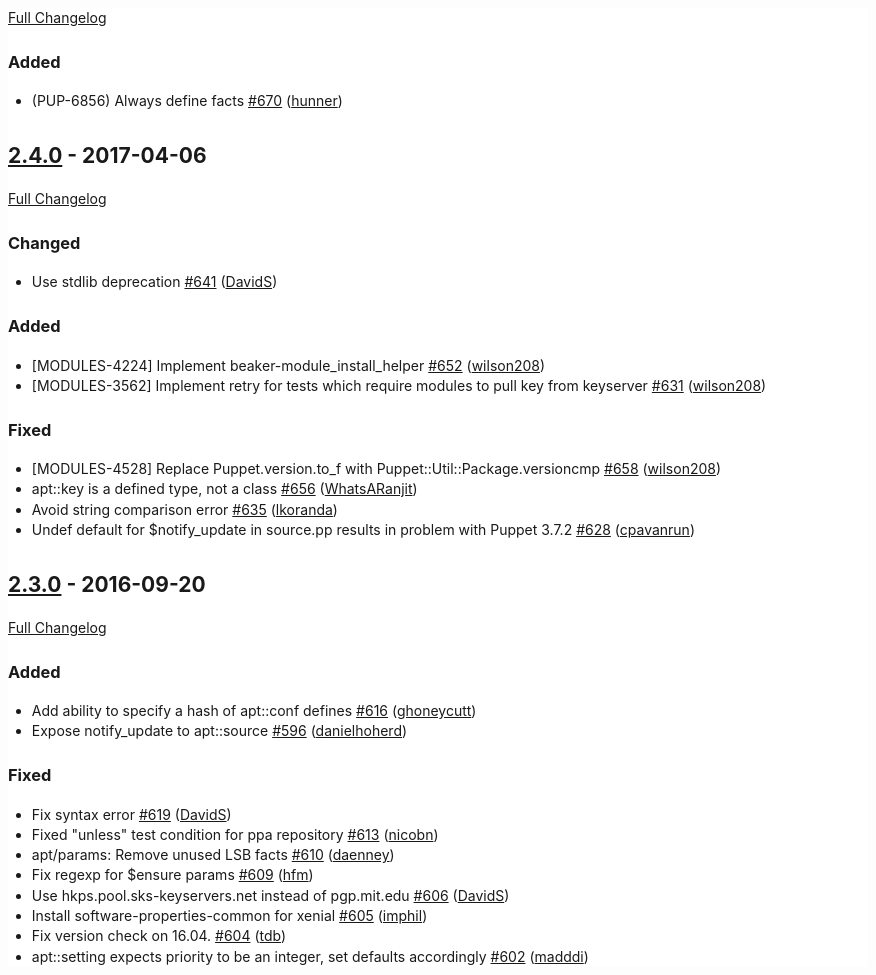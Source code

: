 [Full Changelog](https://github.com/puppetlabs/puppetlabs-apt/compare/2.4.0...3.0.0)

### Added

- (PUP-6856) Always define facts [#670](https://github.com/puppetlabs/puppetlabs-apt/pull/670) ([hunner](https://github.com/hunner))

## [2.4.0](https://github.com/puppetlabs/puppetlabs-apt/tree/2.4.0) - 2017-04-06

[Full Changelog](https://github.com/puppetlabs/puppetlabs-apt/compare/2.3.0...2.4.0)

### Changed
- Use stdlib deprecation [#641](https://github.com/puppetlabs/puppetlabs-apt/pull/641) ([DavidS](https://github.com/DavidS))

### Added

- [MODULES-4224] Implement beaker-module_install_helper [#652](https://github.com/puppetlabs/puppetlabs-apt/pull/652) ([wilson208](https://github.com/wilson208))
- [MODULES-3562] Implement retry for tests which require modules to pull key from keyserver [#631](https://github.com/puppetlabs/puppetlabs-apt/pull/631) ([wilson208](https://github.com/wilson208))

### Fixed

- [MODULES-4528] Replace Puppet.version.to_f with Puppet::Util::Package.versioncmp [#658](https://github.com/puppetlabs/puppetlabs-apt/pull/658) ([wilson208](https://github.com/wilson208))
- apt::key is a defined type, not a class [#656](https://github.com/puppetlabs/puppetlabs-apt/pull/656) ([WhatsARanjit](https://github.com/WhatsARanjit))
- Avoid string comparison error [#635](https://github.com/puppetlabs/puppetlabs-apt/pull/635) ([lkoranda](https://github.com/lkoranda))
- Undef default for $notify_update in source.pp results in problem with Puppet 3.7.2 [#628](https://github.com/puppetlabs/puppetlabs-apt/pull/628) ([cpavanrun](https://github.com/cpavanrun))

## [2.3.0](https://github.com/puppetlabs/puppetlabs-apt/tree/2.3.0) - 2016-09-20

[Full Changelog](https://github.com/puppetlabs/puppetlabs-apt/compare/2.2.2...2.3.0)

### Added

- Add ability to specify a hash of apt::conf defines [#616](https://github.com/puppetlabs/puppetlabs-apt/pull/616) ([ghoneycutt](https://github.com/ghoneycutt))
- Expose notify_update to apt::source [#596](https://github.com/puppetlabs/puppetlabs-apt/pull/596) ([danielhoherd](https://github.com/danielhoherd))

### Fixed

- Fix syntax error [#619](https://github.com/puppetlabs/puppetlabs-apt/pull/619) ([DavidS](https://github.com/DavidS))
- Fixed "unless" test condition for ppa repository [#613](https://github.com/puppetlabs/puppetlabs-apt/pull/613) ([nicobn](https://github.com/nicobn))
- apt/params: Remove unused LSB facts [#610](https://github.com/puppetlabs/puppetlabs-apt/pull/610) ([daenney](https://github.com/daenney))
- Fix regexp for $ensure params [#609](https://github.com/puppetlabs/puppetlabs-apt/pull/609) ([hfm](https://github.com/hfm))
- Use hkps.pool.sks-keyservers.net instead of pgp.mit.edu [#606](https://github.com/puppetlabs/puppetlabs-apt/pull/606) ([DavidS](https://github.com/DavidS))
- Install software-properties-common for xenial [#605](https://github.com/puppetlabs/puppetlabs-apt/pull/605) ([imphil](https://github.com/imphil))
- Fix version check on 16.04. [#604](https://github.com/puppetlabs/puppetlabs-apt/pull/604) ([tdb](https://github.com/tdb))
- apt::setting expects priority to be an integer, set defaults accordingly [#602](https://github.com/puppetlabs/puppetlabs-apt/pull/602) ([madddi](https://github.com/madddi))